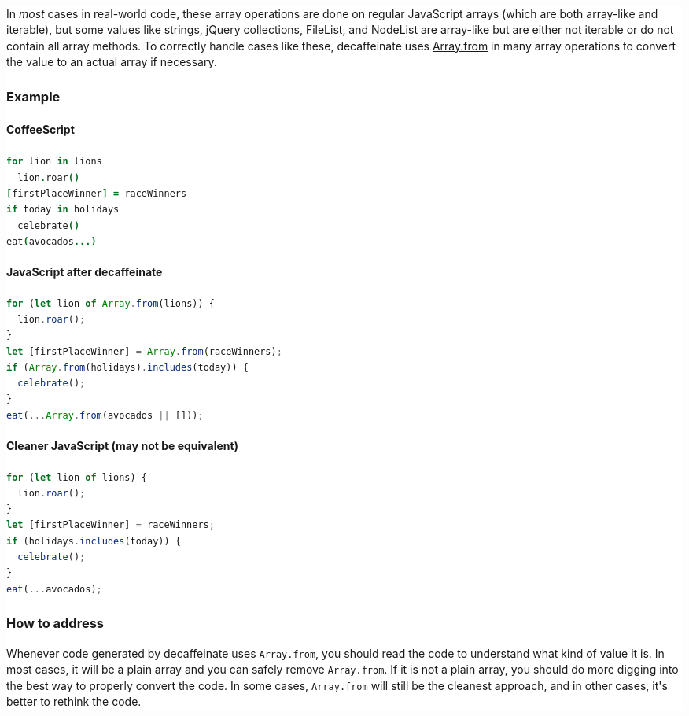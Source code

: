 In _most_ cases in real-world code, these array operations are done on regular
JavaScript arrays (which are both array-like and iterable), but some values like
strings, jQuery collections, FileList, and NodeList are array-like but are
either not iterable or do not contain all array methods. To correctly handle
cases like these, decaffeinate uses
[Array.from](https://developer.mozilla.org/en-US/docs/Web/JavaScript/Reference/Global_Objects/Array/from)
in many array operations to convert the value to an actual array if necessary.

### Example

#### CoffeeScript

```coffee
for lion in lions
  lion.roar()
[firstPlaceWinner] = raceWinners
if today in holidays
  celebrate()
eat(avocados...)
```

#### JavaScript after decaffeinate

```js
for (let lion of Array.from(lions)) {
  lion.roar();
}
let [firstPlaceWinner] = Array.from(raceWinners);
if (Array.from(holidays).includes(today)) {
  celebrate();
}
eat(...Array.from(avocados || []));
```

#### Cleaner JavaScript (may not be equivalent)

```js
for (let lion of lions) {
  lion.roar();
}
let [firstPlaceWinner] = raceWinners;
if (holidays.includes(today)) {
  celebrate();
}
eat(...avocados);
```

### How to address

Whenever code generated by decaffeinate uses `Array.from`, you should read the
code to understand what kind of value it is. In most cases, it will be a plain
array and you can safely remove `Array.from`. If it is not a plain array, you
should do more digging into the best way to properly convert the code. In some
cases, `Array.from` will still be the cleanest approach, and in other cases,
it's better to rethink the code.
